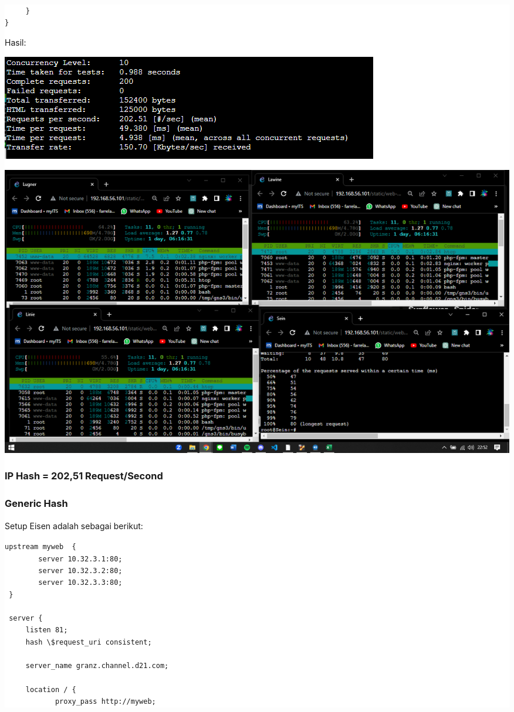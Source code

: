 ```
     }
}
```

Hasil:

![iph](/assets/8_iph1.png)

![iph2](/assets/8_iph2.png)

### IP Hash = 202,51 Request/Second

### Generic Hash
Setup Eisen adalah sebagai berikut:

```
upstream myweb  {
        server 10.32.3.1:80;
        server 10.32.3.2:80;
        server 10.32.3.3:80;
 }

 server {
     listen 81;
     hash \$request_uri consistent;

     server_name granz.channel.d21.com;

     location / {
            proxy_pass http://myweb;
```